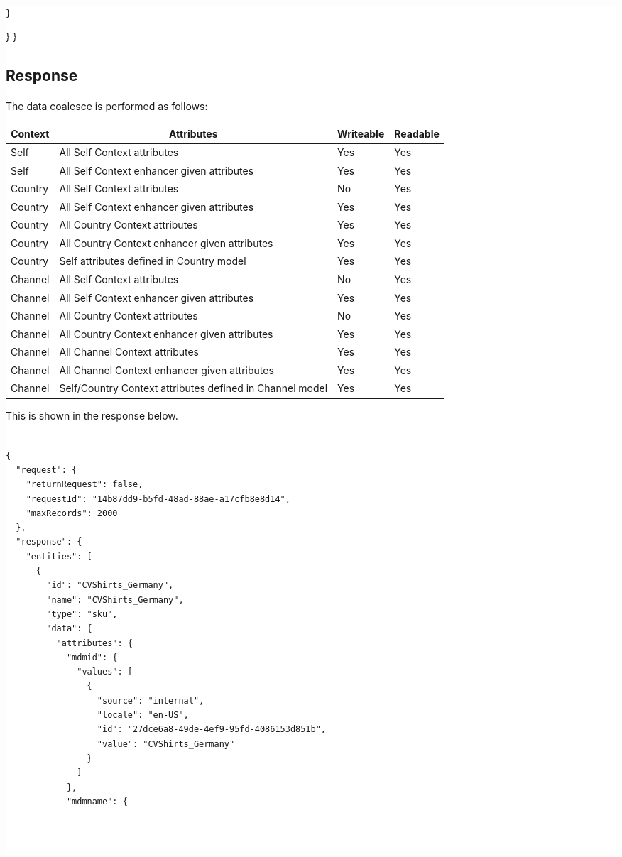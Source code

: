     }
  }
}
</code>
</pre> 

## Response

The data coalesce is performed as follows:

| Context | Attributes | Writeable | Readable |
|---------|---------------|------------|---------|
| Self | All Self Context attributes | Yes | Yes |
| Self | All Self Context enhancer given attributes | Yes | Yes |
| Country | All Self Context attributes | No | Yes |
| Country | All Self Context enhancer given attributes | Yes | Yes |
| Country | All Country Context attributes | Yes | Yes | 
| Country | All Country Context enhancer given attributes | Yes | Yes |
| Country | Self attributes defined in Country model | Yes | Yes |
| Channel | All Self Context attributes | No | Yes |
| Channel | All Self Context enhancer given attributes | Yes | Yes |
| Channel | All Country Context attributes | No | Yes | 
| Channel | All Country Context enhancer given attributes | Yes | Yes |
| Channel | All Channel Context attributes | Yes | Yes |
| Channel | All Channel Context enhancer given attributes | Yes | Yes |
| Channel | Self/Country Context attributes defined in Channel model | Yes | Yes |

This is shown in the response below.

<pre><code>
{
  "request": {
    "returnRequest": false,
    "requestId": "14b87dd9-b5fd-48ad-88ae-a17cfb8e8d14",
    "maxRecords": 2000
  },
  "response": {
    "entities": [
      {
        "id": "CVShirts_Germany",
        "name": "CVShirts_Germany",
        "type": "sku",
        "data": {
          "attributes": {
            "mdmid": {
              "values": [
                {
                  "source": "internal",
                  "locale": "en-US",
                  "id": "27dce6a8-49de-4ef9-95fd-4086153d851b",
                  "value": "CVShirts_Germany"
                }
              ]
            },
            "mdmname": {